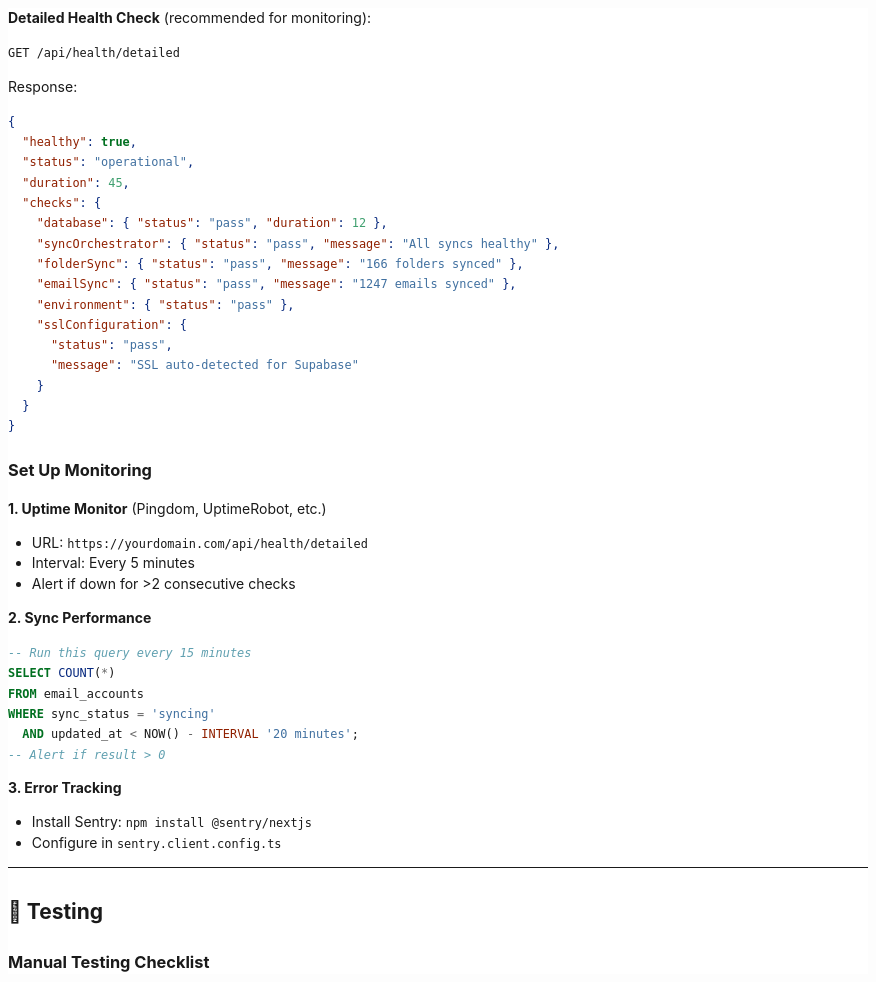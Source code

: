 **Detailed Health Check** (recommended for monitoring):

```
GET /api/health/detailed
```

Response:

```json
{
  "healthy": true,
  "status": "operational",
  "duration": 45,
  "checks": {
    "database": { "status": "pass", "duration": 12 },
    "syncOrchestrator": { "status": "pass", "message": "All syncs healthy" },
    "folderSync": { "status": "pass", "message": "166 folders synced" },
    "emailSync": { "status": "pass", "message": "1247 emails synced" },
    "environment": { "status": "pass" },
    "sslConfiguration": {
      "status": "pass",
      "message": "SSL auto-detected for Supabase"
    }
  }
}
```

### Set Up Monitoring

**1. Uptime Monitor** (Pingdom, UptimeRobot, etc.)

- URL: `https://yourdomain.com/api/health/detailed`
- Interval: Every 5 minutes
- Alert if down for >2 consecutive checks

**2. Sync Performance**

```sql
-- Run this query every 15 minutes
SELECT COUNT(*)
FROM email_accounts
WHERE sync_status = 'syncing'
  AND updated_at < NOW() - INTERVAL '20 minutes';
-- Alert if result > 0
```

**3. Error Tracking**

- Install Sentry: `npm install @sentry/nextjs`
- Configure in `sentry.client.config.ts`

---

## 🧪 Testing

### Manual Testing Checklist
